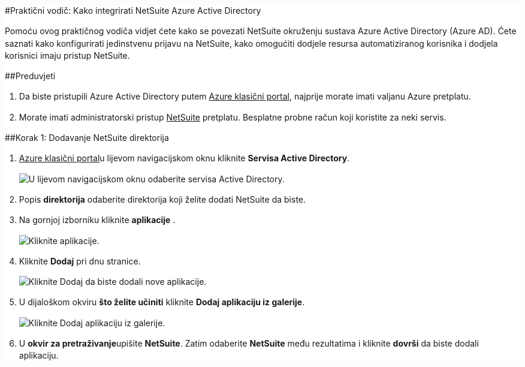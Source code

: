 <properties
    pageTitle="Praktični vodič: Azure Active Directory Integracija s NetSuite | Microsoft Azure"
    description="Saznajte kako koristiti NetSuite s Azure Active Directory da biste omogućili jedinstvenu prijavu, automatiziranog dodjele resursa i više!"
    services="active-directory"
    documentationCenter=""
    authors="asmalser-msft"
    manager="femila"
    editor=""/>

<tags
    ms.service="active-directory"
    ms.devlang="na"
    ms.topic="article"
    ms.tgt_pltfrm="na"
    ms.workload="identity"
    ms.date="05/16/2016"
    ms.author="asmalser-msft"/>

#<a name="tutorial-how-to-integrate-netsuite-with-azure-active-directory"></a>Praktični vodič: Kako integrirati NetSuite Azure Active Directory

Pomoću ovog praktičnog vodiča vidjet ćete kako se povezati NetSuite okruženju sustava Azure Active Directory (Azure AD). Ćete saznati kako konfigurirati jedinstvenu prijavu na NetSuite, kako omogućiti dodjele resursa automatiziranog korisnika i dodjela korisnici imaju pristup NetSuite. 

##<a name="prerequisites"></a>Preduvjeti

1. Da biste pristupili Azure Active Directory putem [Azure klasični portal](https://manage.windowsazure.com), najprije morate imati valjanu Azure pretplatu.

2. Morate imati administratorski pristup [NetSuite](http://www.netsuite.com/portal/home.shtml) pretplatu. Besplatne probne račun koji koristite za neki servis.

##<a name="step-1-add-netsuite-to-your-directory"></a>Korak 1: Dodavanje NetSuite direktorija

1. [Azure klasični portal](https://manage.windowsazure.com)u lijevom navigacijskom oknu kliknite **Servisa Active Directory**.

    ![U lijevom navigacijskom oknu odaberite servisa Active Directory.][0]

2. Popis **direktorija** odaberite direktorija koji želite dodati NetSuite da biste.

3. Na gornjoj izborniku kliknite **aplikacije** .

    ![Kliknite aplikacije.][1]

4. Kliknite **Dodaj** pri dnu stranice.

    ![Kliknite Dodaj da biste dodali nove aplikacije.][2]

5. U dijaloškom okviru **što želite učiniti** kliknite **Dodaj aplikaciju iz galerije**.

    ![Kliknite Dodaj aplikaciju iz galerije.][3]

6. U **okvir za pretraživanje**upišite **NetSuite**. Zatim odaberite **NetSuite** među rezultatima i kliknite **dovrši** da biste dodali aplikaciju.


[0]: ./media/active-directory-saas-netsuite-tutorial/azure-active-directory.png
[1]: ./media/active-directory-saas-netsuite-tutorial/applications-tab.png
[2]: ./media/active-directory-saas-netsuite-tutorial/add-app.png
[3]: ./media/active-directory-saas-netsuite-tutorial/add-app-gallery.png
[4]: ./media/active-directory-saas-netsuite-tutorial/add-netsuite.png
[5]: ./media/active-directory-saas-netsuite-tutorial/quick-start-netsuite.png
[6]: ./media/active-directory-saas-netsuite-tutorial/config-sso.png
[7]: ./media/active-directory-saas-netsuite-tutorial/sso-netsuite.png
[8]: ./media/active-directory-saas-netsuite-tutorial/sso-config-netsuite.png
[9]: ./media/active-directory-saas-netsuite-tutorial/config-sso-netsuite.png
[10]: ./media/active-directory-saas-netsuite-tutorial/ns-setup.png
[11]: ./media/active-directory-saas-netsuite-tutorial/ns-integration.png
[12]: ./media/active-directory-saas-netsuite-tutorial/ns-saml.png
[13]: ./media/active-directory-saas-netsuite-tutorial/ns-saml-setup.png
[14]: ./media/active-directory-saas-netsuite-tutorial/ns-sso-confirm.png
[15]: ./media/active-directory-saas-netsuite-tutorial/sso-email.png
[16]: ./media/active-directory-saas-netsuite-tutorial/ns-sso-setup.png
[17]: ./media/active-directory-saas-netsuite-tutorial/ns-attributes.png
[18]: ./media/active-directory-saas-netsuite-tutorial/ns-add-attribute.png
[19]: ./media/active-directory-saas-netsuite-tutorial/ns-add-account.png
[20]: ./media/active-directory-saas-netsuite-tutorial/ns-account-id.png
[21]: ./media/active-directory-saas-netsuite-tutorial/ns-save-saml.png
[22]: ./media/active-directory-saas-netsuite-tutorial/ns-manage-roles.png
[23]: ./media/active-directory-saas-netsuite-tutorial/ns-new-role.png
[24]: ./media/active-directory-saas-netsuite-tutorial/ns-sso.png
[25]: ./media/active-directory-saas-netsuite-tutorial/ns-manage-users.png
[26]: ./media/active-directory-saas-netsuite-tutorial/ns-edit-user.png
[27]: ./media/active-directory-saas-netsuite-tutorial/ns-add-role.png
[28]: ./media/active-directory-saas-netsuite-tutorial/netsuite-provisioning.png
[29]: ./media/active-directory-saas-netsuite-tutorial/ns-creds.png
[30]: ./media/active-directory-saas-netsuite-tutorial/ns-confirm.png
[31]: ./media/active-directory-saas-netsuite-tutorial/assign-users.png
[32]: ./media/active-directory-saas-netsuite-tutorial/assign-confirm.png